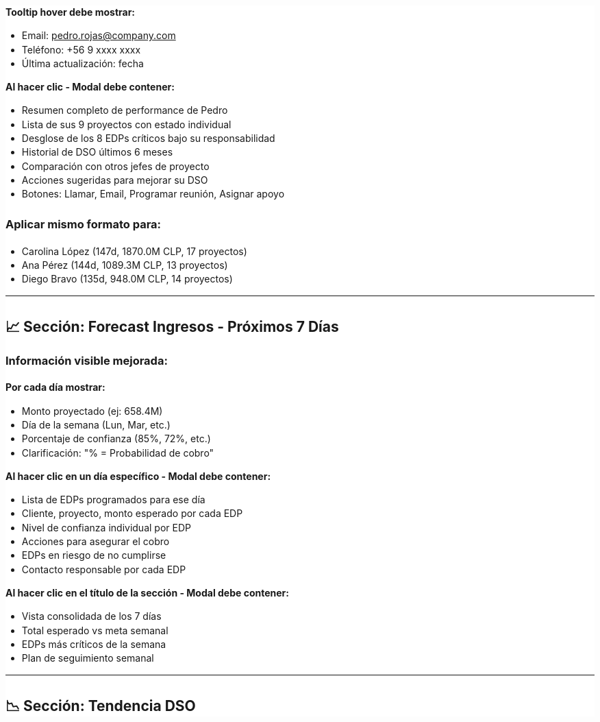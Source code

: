 **Tooltip hover debe mostrar:**

- Email: pedro.rojas@company.com
- Teléfono: +56 9 xxxx xxxx
- Última actualización: fecha

**Al hacer clic - Modal debe contener:**

- Resumen completo de performance de Pedro
- Lista de sus 9 proyectos con estado individual
- Desglose de los 8 EDPs críticos bajo su responsabilidad
- Historial de DSO últimos 6 meses
- Comparación con otros jefes de proyecto
- Acciones sugeridas para mejorar su DSO
- Botones: Llamar, Email, Programar reunión, Asignar apoyo

### Aplicar mismo formato para:

- Carolina López (147d, 1870.0M CLP, 17 proyectos)
- Ana Pérez (144d, 1089.3M CLP, 13 proyectos)
- Diego Bravo (135d, 948.0M CLP, 14 proyectos)

---

## 📈 Sección: Forecast Ingresos - Próximos 7 Días

### Información visible mejorada:

**Por cada día mostrar:**

- Monto proyectado (ej: 658.4M)
- Día de la semana (Lun, Mar, etc.)
- Porcentaje de confianza (85%, 72%, etc.)
- Clarificación: "% = Probabilidad de cobro"

**Al hacer clic en un día específico - Modal debe contener:**

- Lista de EDPs programados para ese día
- Cliente, proyecto, monto esperado por cada EDP
- Nivel de confianza individual por EDP
- Acciones para asegurar el cobro
- EDPs en riesgo de no cumplirse
- Contacto responsable por cada EDP

**Al hacer clic en el título de la sección - Modal debe contener:**

- Vista consolidada de los 7 días
- Total esperado vs meta semanal
- EDPs más críticos de la semana
- Plan de seguimiento semanal

---

## 📉 Sección: Tendencia DSO
